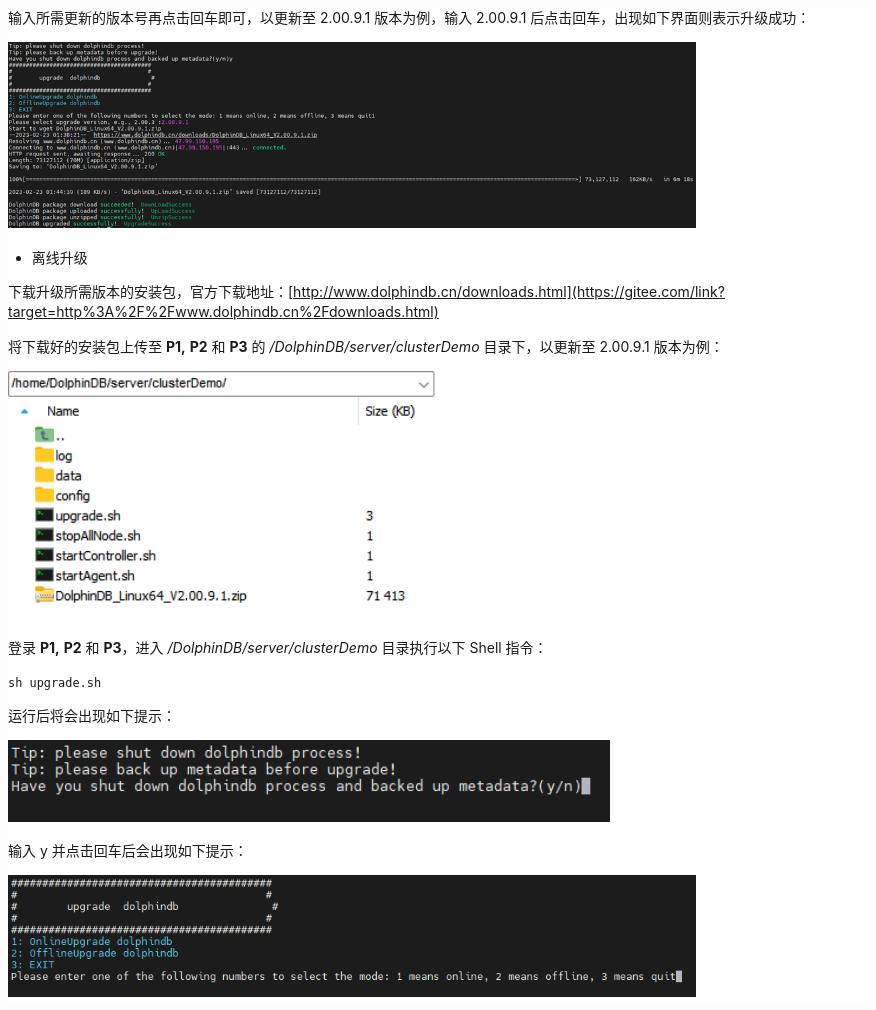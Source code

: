 输入所需更新的版本号再点击回车即可，以更新至 2.00.9.1 版本为例，输入 2.00.9.1 后点击回车，出现如下界面则表示升级成功：

<img src="./images/ha_cluster_deployment/3_4.png" width=80%>

- 离线升级

下载升级所需版本的安装包，官方下载地址：[http://www.dolphindb.cn/downloads.html](https://gitee.com/link?target=http%3A%2F%2Fwww.dolphindb.cn%2Fdownloads.html)

将下载好的安装包上传至 **P1,** **P2** 和 **P3** 的 */DolphinDB/server/clusterDemo* 目录下，以更新至 2.00.9.1 版本为例：

<img src="./images/ha_cluster_deployment/3_5.png" width=50%>

 

登录 **P1,** **P2** 和 **P3**，进入 */DolphinDB/server/clusterDemo* 目录执行以下 Shell 指令：

```
sh upgrade.sh
```

运行后将会出现如下提示：

<img src="./images/ha_cluster_deployment/3_6.png" width=70%>

输入 y 并点击回车后会出现如下提示：

<img src="./images/ha_cluster_deployment/3_7.png" width=80%>
